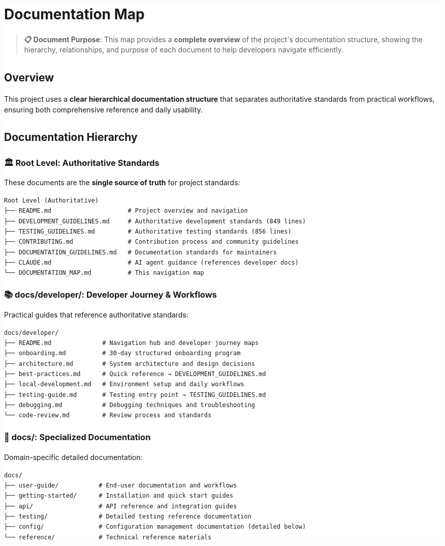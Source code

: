 # Documentation Map

> **📋 Document Purpose**: This map provides a **complete overview** of the project's documentation structure, showing the hierarchy, relationships, and purpose of each document to help developers navigate efficiently.

## Overview

This project uses a **clear hierarchical documentation structure** that separates authoritative standards from practical workflows, ensuring both comprehensive reference and daily usability.

## Documentation Hierarchy

### 🏛️ **Root Level: Authoritative Standards**

These documents are the **single source of truth** for project standards:

```
Root Level (Authoritative)
├── README.md                     # Project overview and navigation
├── DEVELOPMENT_GUIDELINES.md     # Authoritative development standards (849 lines)
├── TESTING_GUIDELINES.md         # Authoritative testing standards (856 lines)  
├── CONTRIBUTING.md               # Contribution process and community guidelines
├── DOCUMENTATION_GUIDELINES.md   # Documentation standards for maintainers
├── CLAUDE.md                     # AI agent guidance (references developer docs)
└── DOCUMENTATION_MAP.md          # This navigation map
```

### 📚 **docs/developer/: Developer Journey & Workflows**

Practical guides that reference authoritative standards:

```
docs/developer/
├── README.md              # Navigation hub and developer journey maps
├── onboarding.md          # 30-day structured onboarding program
├── architecture.md        # System architecture and design decisions  
├── best-practices.md      # Quick reference → DEVELOPMENT_GUIDELINES.md
├── local-development.md   # Environment setup and daily workflows
├── testing-guide.md       # Testing entry point → TESTING_GUIDELINES.md
├── debugging.md           # Debugging techniques and troubleshooting
└── code-review.md         # Review process and standards
```

### 🎯 **docs/: Specialized Documentation**

Domain-specific detailed documentation:

```
docs/
├── user-guide/           # End-user documentation and workflows
├── getting-started/      # Installation and quick start guides
├── api/                  # API reference and integration guides
├── testing/              # Detailed testing reference documentation  
├── config/               # Configuration management documentation (detailed below)
└── reference/            # Technical reference materials
```
